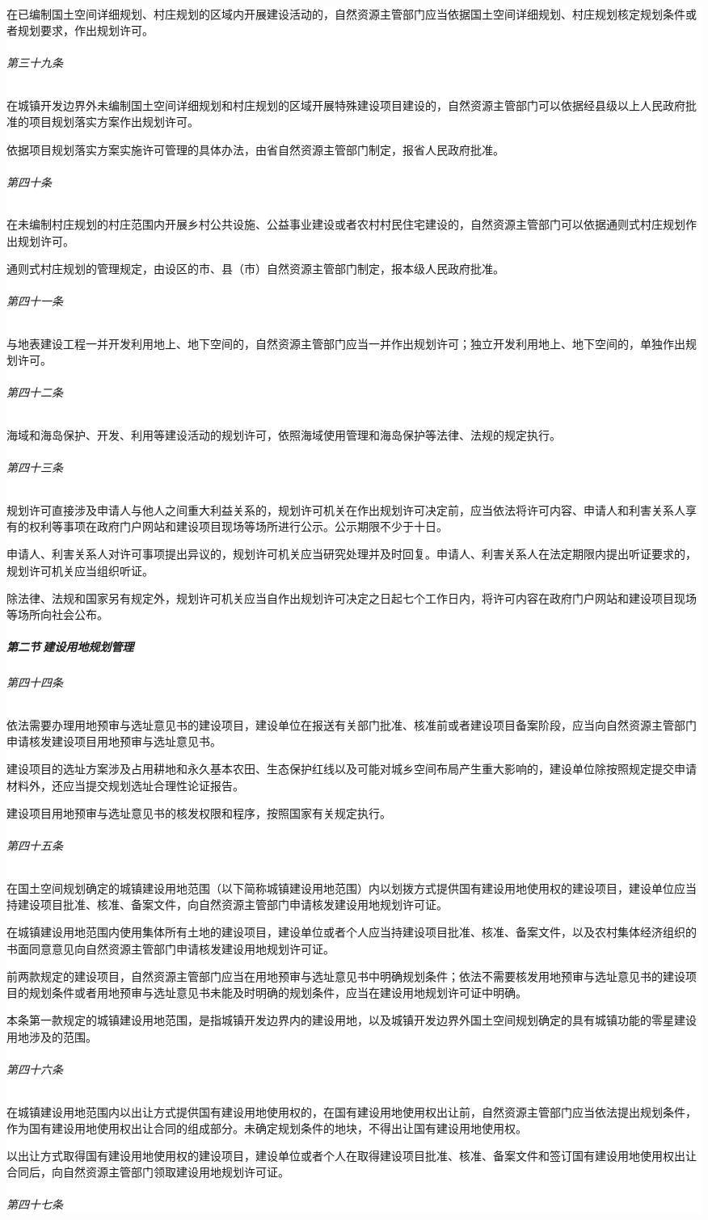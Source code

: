 在已编制国土空间详细规划、村庄规划的区域内开展建设活动的，自然资源主管部门应当依据国土空间详细规划、村庄规划核定规划条件或者规划要求，作出规划许可。

###### 第三十九条

在城镇开发边界外未编制国土空间详细规划和村庄规划的区域开展特殊建设项目建设的，自然资源主管部门可以依据经县级以上人民政府批准的项目规划落实方案作出规划许可。

依据项目规划落实方案实施许可管理的具体办法，由省自然资源主管部门制定，报省人民政府批准。

###### 第四十条

在未编制村庄规划的村庄范围内开展乡村公共设施、公益事业建设或者农村村民住宅建设的，自然资源主管部门可以依据通则式村庄规划作出规划许可。

通则式村庄规划的管理规定，由设区的市、县（市）自然资源主管部门制定，报本级人民政府批准。

###### 第四十一条

与地表建设工程一并开发利用地上、地下空间的，自然资源主管部门应当一并作出规划许可；独立开发利用地上、地下空间的，单独作出规划许可。

###### 第四十二条

海域和海岛保护、开发、利用等建设活动的规划许可，依照海域使用管理和海岛保护等法律、法规的规定执行。

###### 第四十三条

规划许可直接涉及申请人与他人之间重大利益关系的，规划许可机关在作出规划许可决定前，应当依法将许可内容、申请人和利害关系人享有的权利等事项在政府门户网站和建设项目现场等场所进行公示。公示期限不少于十日。

申请人、利害关系人对许可事项提出异议的，规划许可机关应当研究处理并及时回复。申请人、利害关系人在法定期限内提出听证要求的，规划许可机关应当组织听证。

除法律、法规和国家另有规定外，规划许可机关应当自作出规划许可决定之日起七个工作日内，将许可内容在政府门户网站和建设项目现场等场所向社会公布。

##### 第二节 建设用地规划管理

###### 第四十四条

依法需要办理用地预审与选址意见书的建设项目，建设单位在报送有关部门批准、核准前或者建设项目备案阶段，应当向自然资源主管部门申请核发建设项目用地预审与选址意见书。

建设项目的选址方案涉及占用耕地和永久基本农田、生态保护红线以及可能对城乡空间布局产生重大影响的，建设单位除按照规定提交申请材料外，还应当提交规划选址合理性论证报告。

建设项目用地预审与选址意见书的核发权限和程序，按照国家有关规定执行。

###### 第四十五条

在国土空间规划确定的城镇建设用地范围（以下简称城镇建设用地范围）内以划拨方式提供国有建设用地使用权的建设项目，建设单位应当持建设项目批准、核准、备案文件，向自然资源主管部门申请核发建设用地规划许可证。

在城镇建设用地范围内使用集体所有土地的建设项目，建设单位或者个人应当持建设项目批准、核准、备案文件，以及农村集体经济组织的书面同意意见向自然资源主管部门申请核发建设用地规划许可证。

前两款规定的建设项目，自然资源主管部门应当在用地预审与选址意见书中明确规划条件；依法不需要核发用地预审与选址意见书的建设项目的规划条件或者用地预审与选址意见书未能及时明确的规划条件，应当在建设用地规划许可证中明确。

本条第一款规定的城镇建设用地范围，是指城镇开发边界内的建设用地，以及城镇开发边界外国土空间规划确定的具有城镇功能的零星建设用地涉及的范围。

###### 第四十六条

在城镇建设用地范围内以出让方式提供国有建设用地使用权的，在国有建设用地使用权出让前，自然资源主管部门应当依法提出规划条件，作为国有建设用地使用权出让合同的组成部分。未确定规划条件的地块，不得出让国有建设用地使用权。

以出让方式取得国有建设用地使用权的建设项目，建设单位或者个人在取得建设项目批准、核准、备案文件和签订国有建设用地使用权出让合同后，向自然资源主管部门领取建设用地规划许可证。

###### 第四十七条
